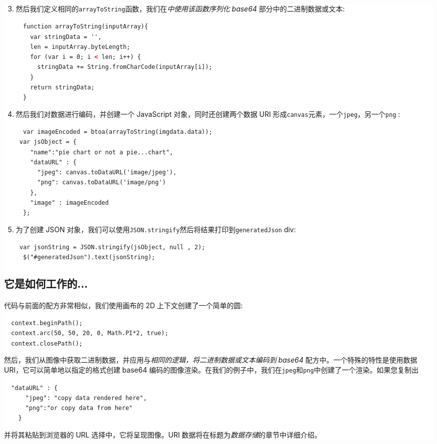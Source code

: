 3.  然后我们定义相同的`arrayToString`函数，我们在*中使用该函数序列化 base64* 部分中的二进制数据或文本:

    ```html
      function arrayToString(inputArray){
        var stringData = '',
        len = inputArray.byteLength;
        for (var i = 0; i < len; i++) {
          stringData += String.fromCharCode(inputArray[i]);
        }
        return stringData;
      }
    ```

4.  然后我们对数据进行编码，并创建一个 JavaScript 对象，同时还创建两个数据 URI 形成`canvas`元素，一个`jpeg`，另一个`png` :

    ```html
      var imageEncoded = btoa(arrayToString(imgdata.data));
     var jsObject = {
        "name":"pie chart or not a pie...chart",
        "dataURL" : {
          "jpeg": canvas.toDataURL('image/jpeg'),
          "png": canvas.toDataURL('image/png')
        },
        "image" : imageEncoded
      };
    ```

5.  为了创建 JSON 对象，我们可以使用`JSON.stringify`然后将结果打印到`generatedJson` div:

    ```html
     var jsonString = JSON.stringify(jsObject, null , 2);
      $("#generatedJson").text(jsonString);
    ```

## 它是如何工作的...

代码与前面的配方非常相似，我们使用画布的 2D 上下文创建了一个简单的圆:

```html
  context.beginPath();
  context.arc(50, 50, 20, 0, Math.PI*2, true);
  context.closePath();
```

然后，我们从图像中获取二进制数据，并应用与*相同的逻辑，将二进制数据或文本编码到 base64* 配方中。一个特殊的特性是使用数据 URI，它可以简单地以指定的格式创建 base64 编码的图像渲染。在我们的例子中，我们在`jpeg`和`png`中创建了一个渲染。如果您复制出

```html
  "dataURL" : {
      "jpeg": "copy data rendered here",
      "png":"or copy data from here"
    }
```

并将其粘贴到浏览器的 URL 选择中，它将呈现图像。URI 数据将在标题为*数据存储*的章节中详细介绍。
